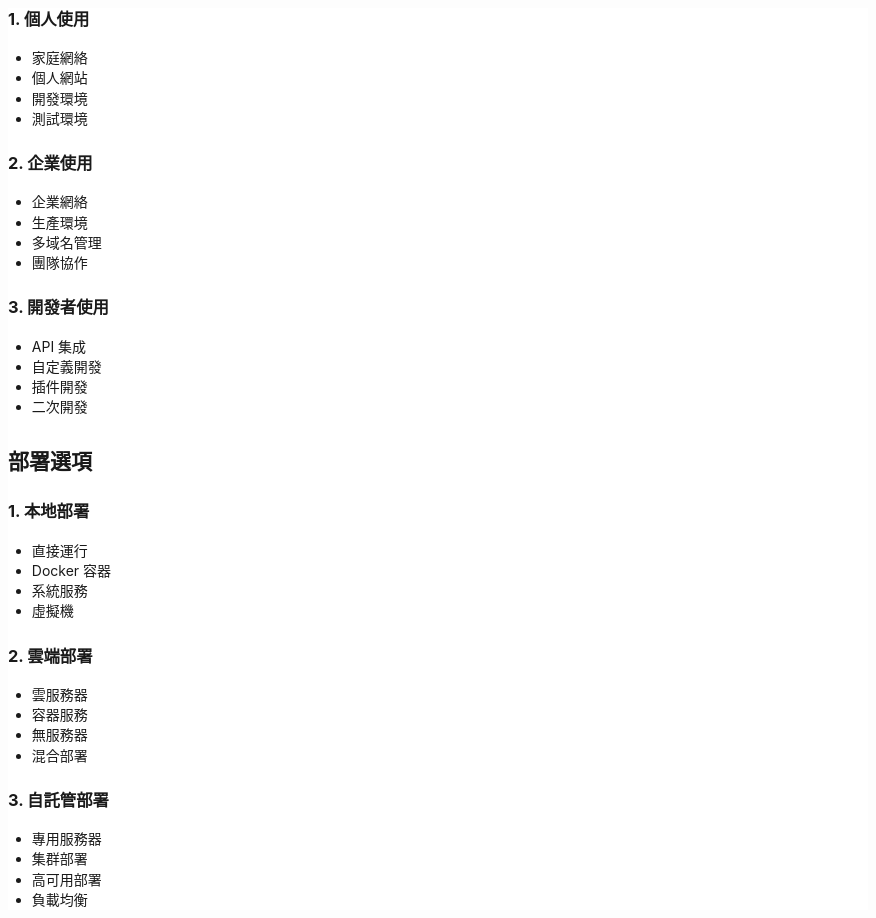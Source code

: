 ### 1. 個人使用
- 家庭網絡
- 個人網站
- 開發環境
- 測試環境

### 2. 企業使用
- 企業網絡
- 生產環境
- 多域名管理
- 團隊協作

### 3. 開發者使用
- API 集成
- 自定義開發
- 插件開發
- 二次開發

## 部署選項

### 1. 本地部署
- 直接運行
- Docker 容器
- 系統服務
- 虛擬機

### 2. 雲端部署
- 雲服務器
- 容器服務
- 無服務器
- 混合部署

### 3. 自託管部署
- 專用服務器
- 集群部署
- 高可用部署
- 負載均衡 